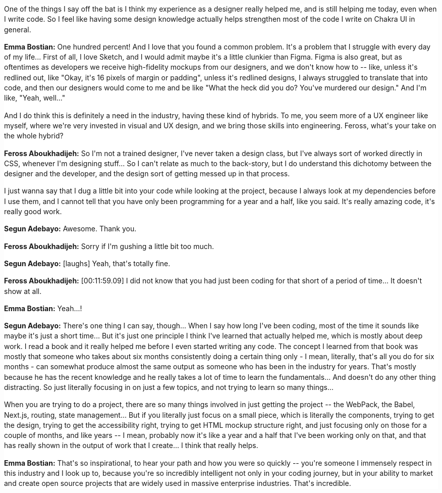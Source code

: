 One of the things I say off the bat is I think my experience as a designer really helped me, and is still helping me today, even when I write code. So I feel like having some design knowledge actually helps strengthen most of the code I write on Chakra UI in general.

**Emma Bostian:** One hundred percent! And I love that you found a common problem. It's a problem that I struggle with every day of my life... First of all, I love Sketch, and I would admit maybe it's a little clunkier than Figma. Figma is also great, but as oftentimes as developers we receive high-fidelity mockups from our designers, and we don't know how to -- like, unless it's redlined out, like "Okay, it's 16 pixels of margin or padding", unless it's redlined designs, I always struggled to translate that into code, and then our designers would come to me and be like "What the heck did you do? You've murdered our design." And I'm like, "Yeah, well..."

And I do think this is definitely a need in the industry, having these kind of hybrids. To me, you seem more of a UX engineer like myself, where we're very invested in visual and UX design, and we bring those skills into engineering. Feross, what's your take on the whole hybrid?

**Feross Aboukhadijeh:** So I'm not a trained designer, I've never taken a design class, but I've always sort of worked directly in CSS, whenever I'm designing stuff... So I can't relate as much to the back-story, but I do understand this dichotomy between the designer and the developer, and the design sort of getting messed up in that process.

I just wanna say that I dug a little bit into your code while looking at the project, because I always look at my dependencies before I use them, and I cannot tell that you have only been programming for a year and a half, like you said. It's really amazing code, it's really good work.

**Segun Adebayo:** Awesome. Thank you.

**Feross Aboukhadijeh:** Sorry if I'm gushing a little bit too much.

**Segun Adebayo:** \[laughs\] Yeah, that's totally fine.

**Feross Aboukhadijeh:** \[00:11:59.09\] I did not know that you had just been coding for that short of a period of time... It doesn't show at all.

**Emma Bostian:** Yeah...!

**Segun Adebayo:** There's one thing I can say, though... When I say how long I've been coding, most of the time it sounds like maybe it's just a short time... But it's just one principle I think I've learned that actually helped me, which is mostly about deep work. I read a book and it really helped me before I even started writing any code. The concept I learned from that book was mostly that someone who takes about six months consistently doing a certain thing only - I mean, literally, that's all you do for six months - can somewhat produce almost the same output as someone who has been in the industry for years. That's mostly because he has the recent knowledge and he really takes a lot of time to learn the fundamentals... And doesn't do any other thing distracting. So just literally focusing in on just a few topics, and not trying to learn so many things...

When you are trying to do a project, there are so many things involved in just getting the project -- the WebPack, the Babel, Next.js, routing, state management... But if you literally just focus on a small piece, which is literally the components, trying to get the design, trying to get the accessibility right, trying to get HTML mockup structure right, and just focusing only on those for a couple of months, and like years -- I mean, probably now it's like a year and a half that I've been working only on that, and that has really shown in the output of work that I create... I think that really helps.

**Emma Bostian:** That's so inspirational, to hear your path and how you were so quickly -- you're someone I immensely respect in this industry and I look up to, because you're so incredibly intelligent not only in your coding journey, but in your ability to market and create open source projects that are widely used in massive enterprise industries. That's incredible.
